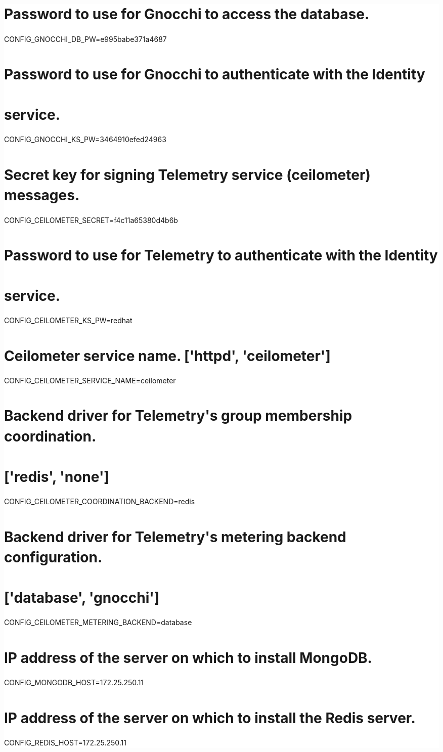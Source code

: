 # Password to use for Gnocchi to access the database.
CONFIG_GNOCCHI_DB_PW=e995babe371a4687

# Password to use for Gnocchi to authenticate with the Identity
# service.
CONFIG_GNOCCHI_KS_PW=3464910efed24963

# Secret key for signing Telemetry service (ceilometer) messages.
CONFIG_CEILOMETER_SECRET=f4c11a65380d4b6b

# Password to use for Telemetry to authenticate with the Identity
# service.
CONFIG_CEILOMETER_KS_PW=redhat

# Ceilometer service name. ['httpd', 'ceilometer']
CONFIG_CEILOMETER_SERVICE_NAME=ceilometer

# Backend driver for Telemetry's group membership coordination.
# ['redis', 'none']
CONFIG_CEILOMETER_COORDINATION_BACKEND=redis

# Backend driver for Telemetry's metering backend configuration.
# ['database', 'gnocchi']
CONFIG_CEILOMETER_METERING_BACKEND=database

# IP address of the server on which to install MongoDB.
CONFIG_MONGODB_HOST=172.25.250.11

# IP address of the server on which to install the Redis server.
CONFIG_REDIS_HOST=172.25.250.11
